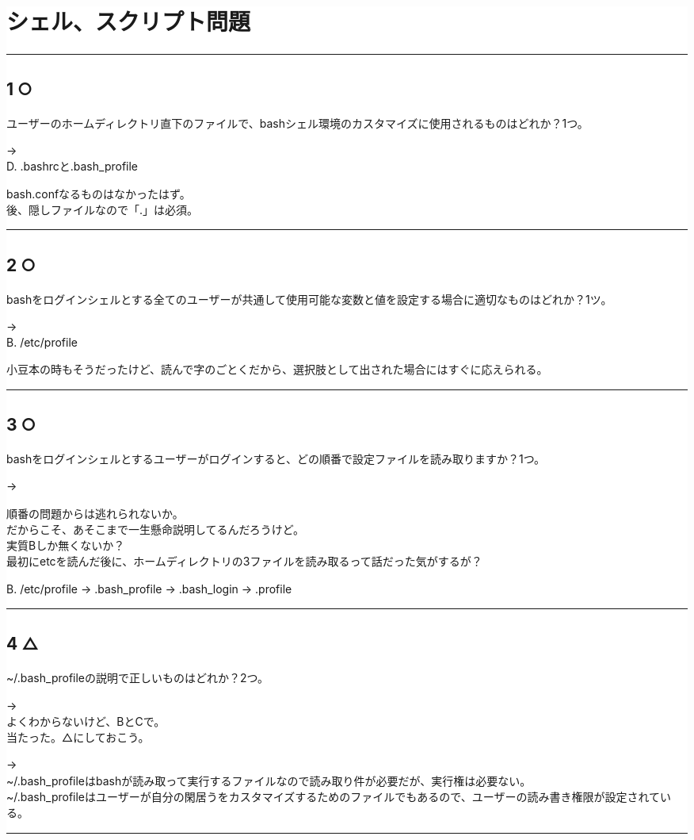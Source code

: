 # シェル、スクリプト問題

---

## 1 ○

ユーザーのホームディレクトリ直下のファイルで、bashシェル環境のカスタマイズに使用されるものはどれか？1つ。  

→  
D. .bashrcと.bash_profile  

bash.confなるものはなかったはず。  
後、隠しファイルなので「.」は必須。  

---

## 2 ○

bashをログインシェルとする全てのユーザーが共通して使用可能な変数と値を設定する場合に適切なものはどれか？1ツ。  

→  
B. /etc/profile  

小豆本の時もそうだったけど、読んで字のごとくだから、選択肢として出された場合にはすぐに応えられる。  

---

## 3 ○

bashをログインシェルとするユーザーがログインすると、どの順番で設定ファイルを読み取りますか？1つ。  

→  

順番の問題からは逃れられないか。  
だからこそ、あそこまで一生懸命説明してるんだろうけど。  
実質Bしか無くないか？  
最初にetcを読んだ後に、ホームディレクトリの3ファイルを読み取るって話だった気がするが？  

B. /etc/profile -> .bash_profile -> .bash_login -> .profile  

---

## 4 △

~/.bash_profileの説明で正しいものはどれか？2つ。  

→  
よくわからないけど、BとCで。  
当たった。△にしておこう。

→  
~/.bash_profileはbashが読み取って実行するファイルなので読み取り件が必要だが、実行権は必要ない。  
~/.bash_profileはユーザーが自分の閑居うをカスタマイズするためのファイルでもあるので、ユーザーの読み書き権限が設定されている。  

---